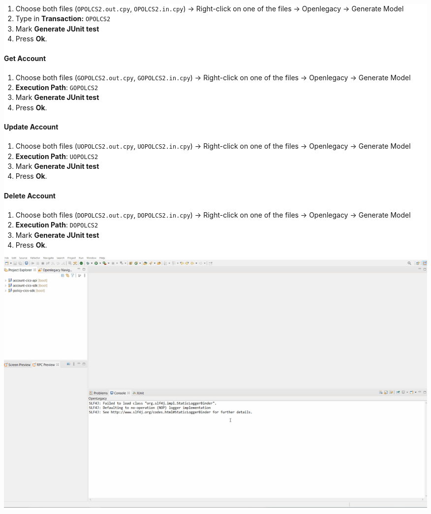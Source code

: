 1. Choose both files (`OPOLCS2.out.cpy`, `OPOLCS2.in.cpy`) -> Right-click on one of the files -> Openlegacy -> Generate Model
2. Type in **Transaction:** `OPOLCS2` 
3. Mark **Generate JUnit test**
4. Press **Ok**.

#### Get Account

1. Choose both files (`GOPOLCS2.out.cpy`, `GOPOLCS2.in.cpy`) -> Right-click on one of the files -> Openlegacy -> Generate Model
2.  **Execution Path**: `GOPOLCS2`
3. Mark **Generate JUnit test**
4. Press **Ok**.

#### Update Account

1. Choose both files (`UOPOLCS2.out.cpy`, `UOPOLCS2.in.cpy`) -> Right-click on one of the files -> Openlegacy -> Generate Model
2.  **Execution Path**: `UOPOLCS2`
3. Mark **Generate JUnit test**
4. Press **Ok**.

#### Delete Account

1. Choose both files (`DOPOLCS2.out.cpy`, `DOPOLCS2.in.cpy`) -> Right-click on one of the files -> Openlegacy -> Generate Model
2.  **Execution Path**: `DOPOLCS2`
3. Mark **Generate JUnit test**
4. Press **Ok**.

![How to Parse Copybooks](./assets/images/generateModel.gif)
